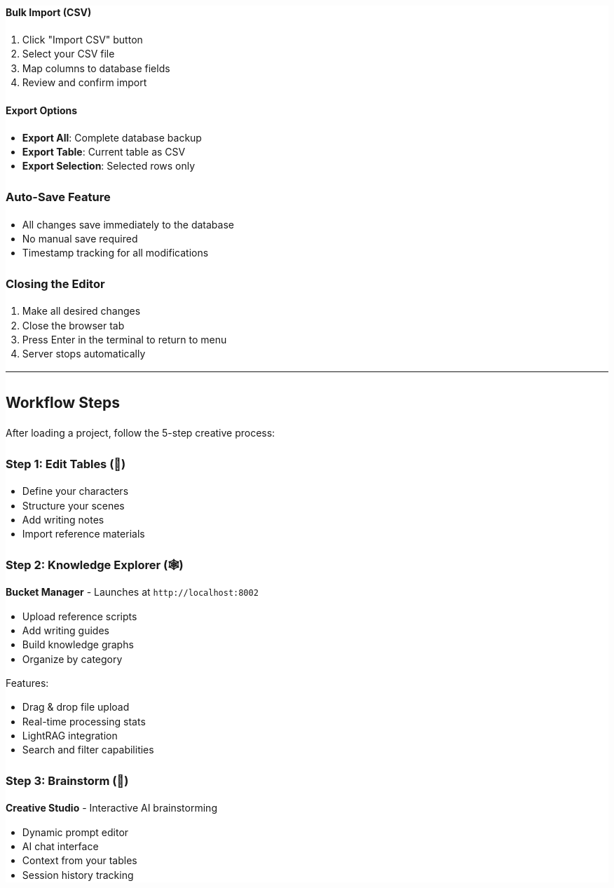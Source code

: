 #### Bulk Import (CSV)
1. Click "Import CSV" button
2. Select your CSV file
3. Map columns to database fields
4. Review and confirm import

#### Export Options
- **Export All**: Complete database backup
- **Export Table**: Current table as CSV
- **Export Selection**: Selected rows only

### Auto-Save Feature
- All changes save immediately to the database
- No manual save required
- Timestamp tracking for all modifications

### Closing the Editor
1. Make all desired changes
2. Close the browser tab
3. Press Enter in the terminal to return to menu
4. Server stops automatically

---

## Workflow Steps

After loading a project, follow the 5-step creative process:

### Step 1: Edit Tables (🎨)
- Define your characters
- Structure your scenes
- Add writing notes
- Import reference materials

### Step 2: Knowledge Explorer (🕸️)
**Bucket Manager** - Launches at `http://localhost:8002`
- Upload reference scripts
- Add writing guides
- Build knowledge graphs
- Organize by category

Features:
- Drag & drop file upload
- Real-time processing stats
- LightRAG integration
- Search and filter capabilities

### Step 3: Brainstorm (💭)
**Creative Studio** - Interactive AI brainstorming
- Dynamic prompt editor
- AI chat interface
- Context from your tables
- Session history tracking
